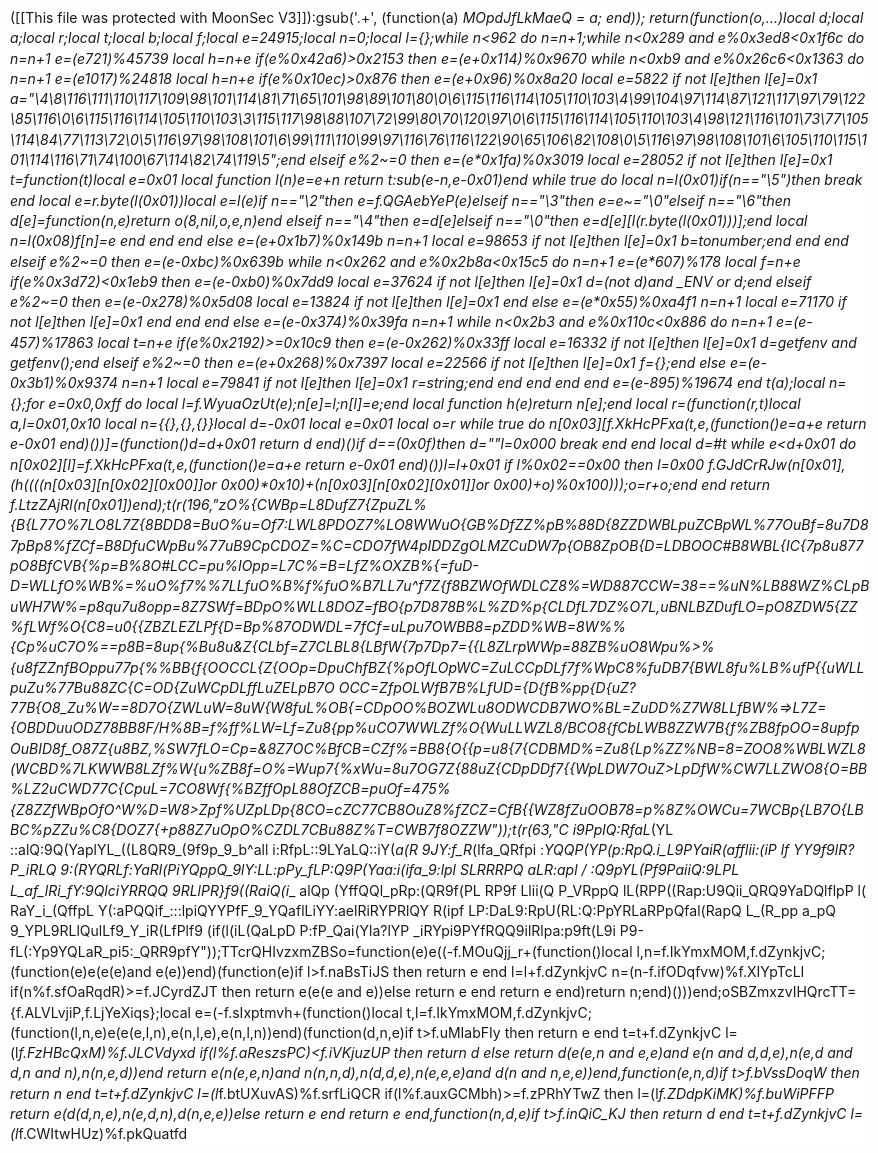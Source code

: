 ([[This file was protected with MoonSec V3]]):gsub('.+', (function(a) _MOpdJfLkMaeQ = a; end)); return(function(o,...)local d;local a;local r;local t;local b;local f;local e=24915;local n=0;local l={};while n<962 do n=n+1;while n<0x289 and e%0x3ed8<0x1f6c do n=n+1 e=(e*721)%45739 local h=n+e if(e%0x42a6)>0x2153 then e=(e+0x114)%0x9670 while n<0xb9 and e%0x26c6<0x1363 do n=n+1 e=(e*1017)%24818 local h=n+e if(e%0x10ec)>0x876 then e=(e+0x96)%0x8a20 local e=5822 if not l[e]then l[e]=0x1 a="\4\8\116\111\110\117\109\98\101\114\81\71\65\101\98\89\101\80\0\6\115\116\114\105\110\103\4\99\104\97\114\87\121\117\97\79\122\85\116\0\6\115\116\114\105\110\103\3\115\117\98\88\107\72\99\80\70\120\97\0\6\115\116\114\105\110\103\4\98\121\116\101\73\77\105\114\84\77\113\72\0\5\116\97\98\108\101\6\99\111\110\99\97\116\76\116\122\90\65\106\82\108\0\5\116\97\98\108\101\6\105\110\115\101\114\116\71\74\100\67\114\82\74\119\5";end elseif e%2~=0 then e=(e*0x1fa)%0x3019 local e=28052 if not l[e]then l[e]=0x1 t=function(t)local e=0x01 local function l(n)e=e+n return t:sub(e-n,e-0x01)end while true do local n=l(0x01)if(n=="\5")then break end local e=r.byte(l(0x01))local e=l(e)if n=="\2"then e=f.QGAebYeP(e)elseif n=="\3"then e=e~="\0"elseif n=="\6"then d[e]=function(n,e)return o(8,nil,o,e,n)end elseif n=="\4"then e=d[e]elseif n=="\0"then e=d[e][l(r.byte(l(0x01)))];end local n=l(0x08)f[n]=e end end end else e=(e+0x1b7)%0x149b n=n+1 local e=98653 if not l[e]then l[e]=0x1 b=tonumber;end end end elseif e%2~=0 then e=(e-0xbc)%0x639b while n<0x262 and e%0x2b8a<0x15c5 do n=n+1 e=(e*607)%178 local f=n+e if(e%0x3d72)<0x1eb9 then e=(e-0xb0)%0x7dd9 local e=37624 if not l[e]then l[e]=0x1 d=(not d)and _ENV or d;end elseif e%2~=0 then e=(e-0x278)%0x5d08 local e=13824 if not l[e]then l[e]=0x1 end else e=(e*0x55)%0xa4f1 n=n+1 local e=71170 if not l[e]then l[e]=0x1 end end end else e=(e-0x374)%0x39fa n=n+1 while n<0x2b3 and e%0x110c<0x886 do n=n+1 e=(e-457)%17863 local t=n+e if(e%0x2192)>=0x10c9 then e=(e-0x262)%0x33ff local e=16332 if not l[e]then l[e]=0x1 d=getfenv and getfenv();end elseif e%2~=0 then e=(e+0x268)%0x7397 local e=22566 if not l[e]then l[e]=0x1 f={};end else e=(e-0x3b1)%0x9374 n=n+1 local e=79841 if not l[e]then l[e]=0x1 r=string;end end end end end e=(e-895)%19674 end t(a);local n={};for e=0x0,0xff do local l=f.WyuaOzUt(e);n[e]=l;n[l]=e;end local function h(e)return n[e];end local r=(function(r,t)local a,l=0x01,0x10 local n={{},{},{}}local d=-0x01 local e=0x01 local o=r while true do n[0x03][f.XkHcPFxa(t,e,(function()e=a+e return e-0x01 end)())]=(function()d=d+0x01 return d end)()if d==(0x0f)then d=""l=0x000 break end end local d=#t while e<d+0x01 do n[0x02][l]=f.XkHcPFxa(t,e,(function()e=a+e return e-0x01 end)())l=l+0x01 if l%0x02==0x00 then l=0x00 f.GJdCrRJw(n[0x01],(h((((n[0x03][n[0x02][0x00]]or 0x00)*0x10)+(n[0x03][n[0x02][0x01]]or 0x00)+o)%0x100)));o=r+o;end end return f.LtzZAjRl(n[0x01])end);t(r(196,"zO%{CWBp=L8DufZ7{ZpuZL%{B{L77O%7LO8L7Z{8BDD8=BuO%u=Of7:LWL8PDOZ7%LO8WWuO{GB%DfZZ%pB%88D{8ZZDWBLpuZCBpWL%77OuBf=8u7D87pBp8%fZCf=B8DfuCWpBu%77uB9CpCDOZ=%C=CDO7fW4pIDDZgOLMZCuDW7p{OB8ZpOB{D=LDBOOC#B8WBL{IC{7p8u877pO8BfCVB{%p=B%8O#LCC=pu%IOpp=L7C%=B=LfZ%OXZB%{=fuD-D=WLLfO%WB%=%uO%f7%%7LLfuO%B%f%fuO%B7LL7u^f7Z{f8BZWOfWDLCZ8%=WD887CCW=38==%uN%LB88WZ%CLpBuWH7W%=p8qu7u8opp=8Z7SWf=BDpO%WLL8DOZ=fBO{p7D878B%L%ZD%p{CLDfL7DZ%O7L,uBNLBZDufLO=pO8ZDW5{ZZ%fLWf%O{C8=u0{{ZBZLEZLPf{D=Bp%87ODWDL=7fCf=uLpu7OWBB8=pZDD%WB=8W%%{Cp%uC7O%==p8B=8up{%Bu8u&Z{CLbf=Z7CLBL8{LBfW{7p7Dp7={{L8ZLrpWWp=88ZB%uO8Wpu%>%{u8fZZnfBOppu77p{%%BB{f{OOCCL{Z{OOp=DpuChfBZ{%pOfLOpWC=ZuLCCpDLf7f%WpC8%fuDB7{BWL8fu%LB%ufP{{uWLLpuZu%77Bu88ZC{C=OD{ZuWCpDLffLuZELpB7O OCC=ZfpOLWfB7B%LfUD={D{fB%pp{D{uZ?77B{O8_Zu%W==8D7O{ZWLuW=8uW{W8fuL%OB{=CDpOO%BOZWLu8ODWCDB7WO%BL=ZuDD%Z7W8LLfBW%=>L7Z={OBDDuuODZ78BB8F/H%8B=f%ff%LW=Lf=Zu8{pp%uCO7WWLZf%O{WuLLWZL8/BCO8{fCbLWB8ZZW7B{f%ZB8fpOO=8upfpOuBID8f_O87Z{u8BZ,%SW7fLO=Cp=&8Z7OC%BfCB=CZf%=BB8{O{{p=u8{7{CDBMD%=Zu8{Lp%ZZ%NB=8=ZOO8%WBLWZL8(WCBD%7LKWWB8LZf%W{u%ZB8f=O%=Wup7{%xWu=8u7OG7Z{88uZ{CDpDDf7{{WpLDW7OuZ>LpDfW%CW7LLZWO8{O=BB%LZ2uCWD77C{CpuL=7CO8Wf{%BZffOpL88OfZCB=puOf=475%{Z8ZZfWBpOfO^W%D=W8>Zpf%UZpLDp{8CO=cZC77CB8OuZ8%fZCZ=CfB{{WZ8fZuOOB78=p%8Z%OWCu=7WCBp{LB7O{LBBC%pZZu%C8{DOZ7{+p88Z7uOpO%CZDL7CBu88Z%T=CWB7f8OZZW"));t(r(63,"C i9PplQ:RfaL_(YL ::alQ:9Q(YaplYL_((L8QR9_(9f9p_9_b^all i:RfpL::9LYaLQ::iY(_a(R 9JY:f_R_(lfa_QRfpi :_YQQP(YP(p:RpQ.i_L9PYaiR(afflii:(iP lf YY9f9lR?P_iRLQ 9:(_RYQRLf:YaRl(PiYQppQ_9lY:LL:pPy_fLP:Q9P(Yaa:i(ifa_9:lpl SLRRRPQ aLR:apl /_ :Q9pYL(Pf9PaiiQ:9LPL L_af_lRi_fY:9QlciYRRQQ 9RLlPR}f9((RaiQ(i__ alQp (YffQQl_pRp:(QR9f(PL RP9f  Llii(Q P_VRppQ lL(RPP((Rap:U9Qii_QRQ9YaDQlflpP l( RaY_i_(QffpL Y(:aPQQif_:::lpiQYYPfF_9_YQaflLiYY:aelRiRYPRlQY R(ipf LP:DaL9:RpU(RL:Q:PpYRLaRPpQfal(RapQ L_(R_pp a_pQ 9_YPL9RLlQulLf9_Y_iR(LfPlf9 (if(l(iL(QaLpD P:fP_Qai(Yla?lYP _iRYpi9PYfRQQ9ilRlpa:p9ft(L9i P9-fL(:Yp9YQLaR_pi5:_QRR9pfY"));TTcrQHIvzxmZBSo=function(e)e((-f.MOuQjj_r+(function()local l,n=f.IkYmxMOM,f.dZynkjvC;(function(e)e(e(e)and e(e))end)(function(e)if l>f.naBsTiJS then return e end l=l+f.dZynkjvC n=(n-f.ifODqfvw)%f.XIYpTcLI if(n%f.sfOaRqdR)>=f.JCyrdZJT then return e(e(e and e))else return e end return e end)return n;end)()))end;oSBZmxzvIHQrcTT={f.ALVLvjiP,f.LjYeXiqs};local e=(-f.sIxptmvh+(function()local t,l=f.IkYmxMOM,f.dZynkjvC;(function(l,n,e)e(e(e,l,n),e(n,l,e),e(n,l,n))end)(function(d,n,e)if t>f.uMIabFIy then return e end t=t+f.dZynkjvC l=(l*f.FzHBcQxM)%f.JLCVdyxd if(l%f.aReszsPC)<f.iVKjuzUP then return d else return d(e(e,n and e,e)and e(n and d,d,e),n(e,d and d,n and n),n(n,e,d))end return e(n(e,e,n)and n(n,n,d),n(d,d,e),n(e,e,e)and d(n and n,e,e))end,function(e,n,d)if t>f.bVssDoqW then return n end t=t+f.dZynkjvC l=(l*f.btUXuvAS)%f.srfLiQCR if(l%f.auxGCMbh)>=f.zPRhYTwZ then l=(l*f.ZDdpKiMK)%f.buWiPFFP return e(d(d,n,e),n(e,d,n),d(n,e,e))else return e end return e end,function(n,d,e)if t>f.inQiC_KJ then return d end t=t+f.dZynkjvC l=(l*f.CWItwHUz)%f.pkQuatfd